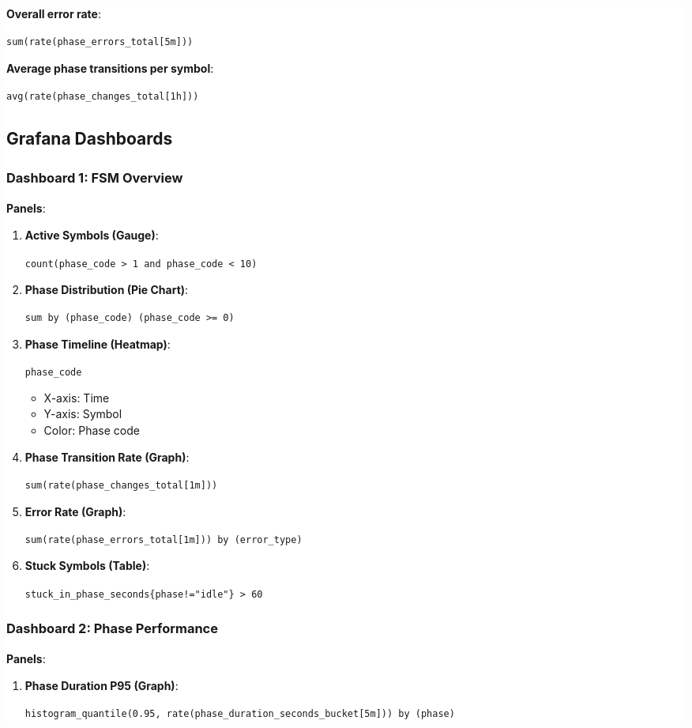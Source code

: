 **Overall error rate**:
```promql
sum(rate(phase_errors_total[5m]))
```

**Average phase transitions per symbol**:
```promql
avg(rate(phase_changes_total[1h]))
```

## Grafana Dashboards

### Dashboard 1: FSM Overview

**Panels**:

1. **Active Symbols (Gauge)**:
   ```promql
   count(phase_code > 1 and phase_code < 10)
   ```

2. **Phase Distribution (Pie Chart)**:
   ```promql
   sum by (phase_code) (phase_code >= 0)
   ```

3. **Phase Timeline (Heatmap)**:
   ```promql
   phase_code
   ```
   - X-axis: Time
   - Y-axis: Symbol
   - Color: Phase code

4. **Phase Transition Rate (Graph)**:
   ```promql
   sum(rate(phase_changes_total[1m]))
   ```

5. **Error Rate (Graph)**:
   ```promql
   sum(rate(phase_errors_total[1m])) by (error_type)
   ```

6. **Stuck Symbols (Table)**:
   ```promql
   stuck_in_phase_seconds{phase!="idle"} > 60
   ```

### Dashboard 2: Phase Performance

**Panels**:

1. **Phase Duration P95 (Graph)**:
   ```promql
   histogram_quantile(0.95, rate(phase_duration_seconds_bucket[5m])) by (phase)
   ```
